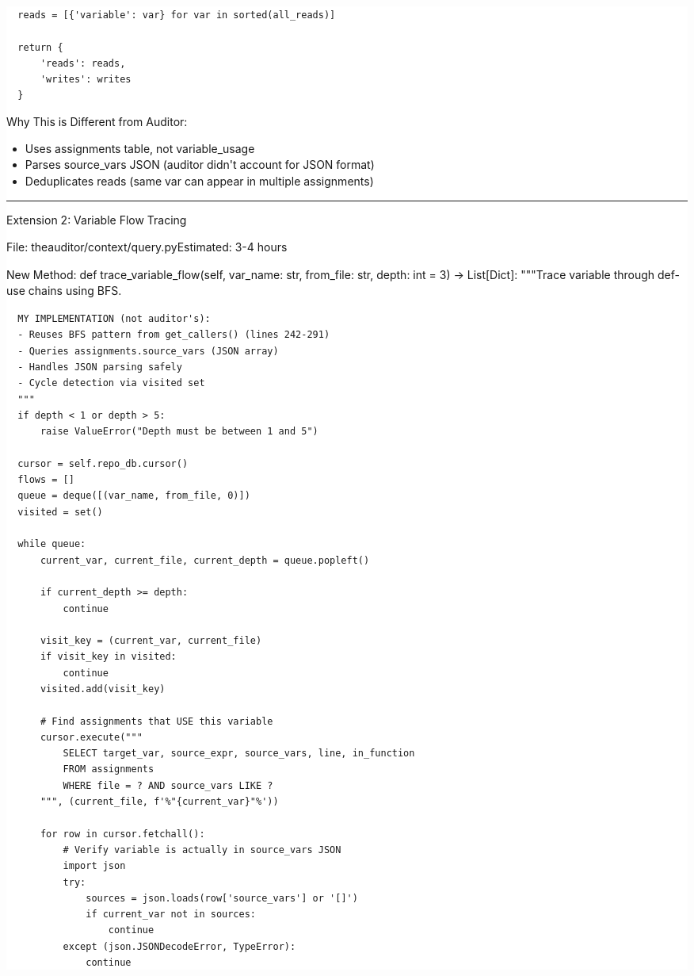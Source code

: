       reads = [{'variable': var} for var in sorted(all_reads)]

      return {
          'reads': reads,
          'writes': writes
      }

  Why This is Different from Auditor:
  - Uses assignments table, not variable_usage
  - Parses source_vars JSON (auditor didn't account for JSON format)
  - Deduplicates reads (same var can appear in multiple assignments)

  ---
  Extension 2: Variable Flow Tracing

  File: theauditor/context/query.pyEstimated: 3-4 hours

  New Method:
  def trace_variable_flow(self, var_name: str, from_file: str, depth: int = 3) -> List[Dict]:
      """Trace variable through def-use chains using BFS.

      MY IMPLEMENTATION (not auditor's):
      - Reuses BFS pattern from get_callers() (lines 242-291)
      - Queries assignments.source_vars (JSON array)
      - Handles JSON parsing safely
      - Cycle detection via visited set
      """
      if depth < 1 or depth > 5:
          raise ValueError("Depth must be between 1 and 5")

      cursor = self.repo_db.cursor()
      flows = []
      queue = deque([(var_name, from_file, 0)])
      visited = set()

      while queue:
          current_var, current_file, current_depth = queue.popleft()

          if current_depth >= depth:
              continue

          visit_key = (current_var, current_file)
          if visit_key in visited:
              continue
          visited.add(visit_key)

          # Find assignments that USE this variable
          cursor.execute("""
              SELECT target_var, source_expr, source_vars, line, in_function
              FROM assignments
              WHERE file = ? AND source_vars LIKE ?
          """, (current_file, f'%"{current_var}"%'))

          for row in cursor.fetchall():
              # Verify variable is actually in source_vars JSON
              import json
              try:
                  sources = json.loads(row['source_vars'] or '[]')
                  if current_var not in sources:
                      continue
              except (json.JSONDecodeError, TypeError):
                  continue
